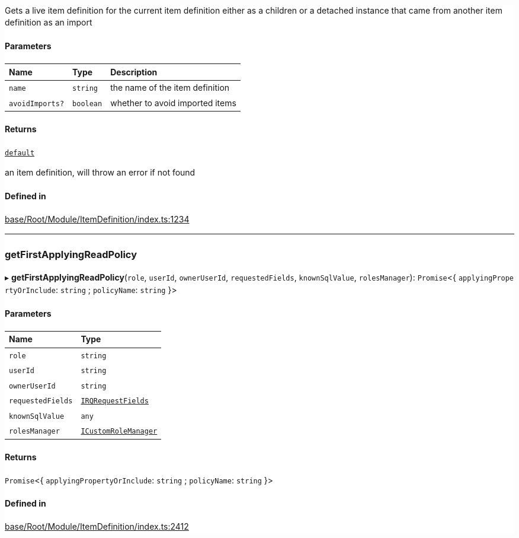 Gets a live item definition for the current item definition
either as a children or a detached instance that came from
another item definition as an import

#### Parameters

| Name | Type | Description |
| :------ | :------ | :------ |
| `name` | `string` | the name of the item definition |
| `avoidImports?` | `boolean` | whether to avoid imported items |

#### Returns

[`default`](base_Root_Module_ItemDefinition.default.md)

an item definition, will throw an error if not found

#### Defined in

[base/Root/Module/ItemDefinition/index.ts:1234](https://github.com/onzag/itemize/blob/73e0c39e/base/Root/Module/ItemDefinition/index.ts#L1234)

___

### getFirstApplyingReadPolicy

▸ **getFirstApplyingReadPolicy**(`role`, `userId`, `ownerUserId`, `requestedFields`, `knownSqlValue`, `rolesManager`): `Promise`\<\{ `applyingPropertyOrInclude`: `string` ; `policyName`: `string`  }\>

#### Parameters

| Name | Type |
| :------ | :------ |
| `role` | `string` |
| `userId` | `string` |
| `ownerUserId` | `string` |
| `requestedFields` | [`IRQRequestFields`](../interfaces/rq_querier.IRQRequestFields.md) |
| `knownSqlValue` | `any` |
| `rolesManager` | [`ICustomRoleManager`](../interfaces/base_Root.ICustomRoleManager.md) |

#### Returns

`Promise`\<\{ `applyingPropertyOrInclude`: `string` ; `policyName`: `string`  }\>

#### Defined in

[base/Root/Module/ItemDefinition/index.ts:2412](https://github.com/onzag/itemize/blob/73e0c39e/base/Root/Module/ItemDefinition/index.ts#L2412)

